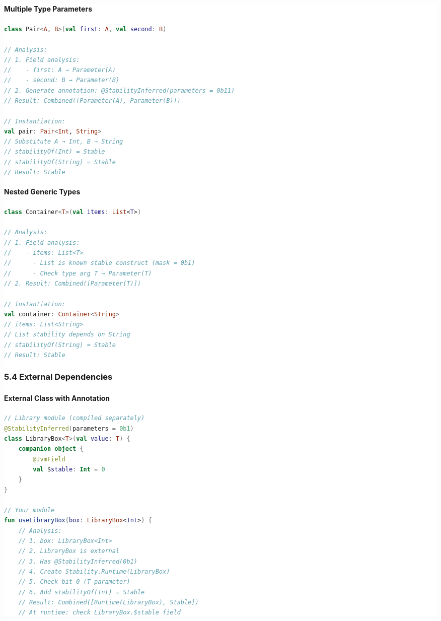 #### Multiple Type Parameters

```kotlin
class Pair<A, B>(val first: A, val second: B)

// Analysis:
// 1. Field analysis:
//    - first: A → Parameter(A)
//    - second: B → Parameter(B)
// 2. Generate annotation: @StabilityInferred(parameters = 0b11)
// Result: Combined([Parameter(A), Parameter(B)])

// Instantiation:
val pair: Pair<Int, String>
// Substitute A → Int, B → String
// stabilityOf(Int) = Stable
// stabilityOf(String) = Stable
// Result: Stable
```

#### Nested Generic Types

```kotlin
class Container<T>(val items: List<T>)

// Analysis:
// 1. Field analysis:
//    - items: List<T>
//      - List is known stable construct (mask = 0b1)
//      - Check type arg T → Parameter(T)
// 2. Result: Combined([Parameter(T)])

// Instantiation:
val container: Container<String>
// items: List<String>
// List stability depends on String
// stabilityOf(String) = Stable
// Result: Stable
```

### 5.4 External Dependencies

#### External Class with Annotation

```kotlin
// Library module (compiled separately)
@StabilityInferred(parameters = 0b1)
class LibraryBox<T>(val value: T) {
    companion object {
        @JvmField
        val $stable: Int = 0
    }
}

// Your module
fun useLibraryBox(box: LibraryBox<Int>) {
    // Analysis:
    // 1. box: LibraryBox<Int>
    // 2. LibraryBox is external
    // 3. Has @StabilityInferred(0b1)
    // 4. Create Stability.Runtime(LibraryBox)
    // 5. Check bit 0 (T parameter)
    // 6. Add stabilityOf(Int) = Stable
    // Result: Combined([Runtime(LibraryBox), Stable])
    // At runtime: check LibraryBox.$stable field
```